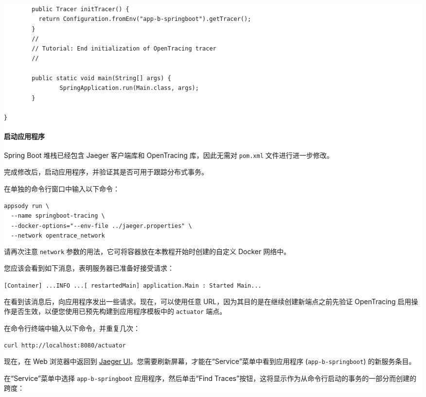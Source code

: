 ```
        public Tracer initTracer() {
          return Configuration.fromEnv("app-b-springboot").getTracer();
        }
        //
        // Tutorial: End initialization of OpenTracing tracer
        //

        public static void main(String[] args) {
                SpringApplication.run(Main.class, args);
        }

} 
```

#### 启动应用程序

Spring Boot 堆栈已经包含 Jaeger 客户端库和 OpenTracing 库，因此无需对 `pom.xml` 文件进行进一步修改。

完成修改后，启动应用程序，并验证其是否可用于跟踪分布式事务。

在单独的命令行窗口中输入以下命令：

```
appsody run \
  --name springboot-tracing \
  --docker-options="--env-file ../jaeger.properties" \
  --network opentrace_network 
```

请再次注意 `network` 参数的用法，它可将容器放在本教程开始时创建的自定义 Docker 网络中。

您应该会看到如下消息，表明服务器已准备好接受请求：

`[Container] ...INFO ...[ restartedMain] application.Main : Started Main...`

在看到该消息后，向应用程序发出一些请求。现在，可以使用任意 URL，因为其目的是在继续创建新端点之前先验证 OpenTracing 启用操作是否生效，以便您使用已预先构建到应用程序模板中的 `actuator` 端点。

在命令行终端中输入以下命令，并重复几次：

```
curl http://localhost:8080/actuator 
```

现在，在 Web 浏览器中返回到 [Jaeger UI](http://localhost:16686)。您需要刷新屏幕，才能在“Service”菜单中看到应用程序 (`app-b-springboot`) 的新服务条目。

在“Service”菜单中选择 `app-b-springboot` 应用程序，然后单击“Find Traces”按钮，这将显示作为从命令行启动的事务的一部分而创建的跨度：
